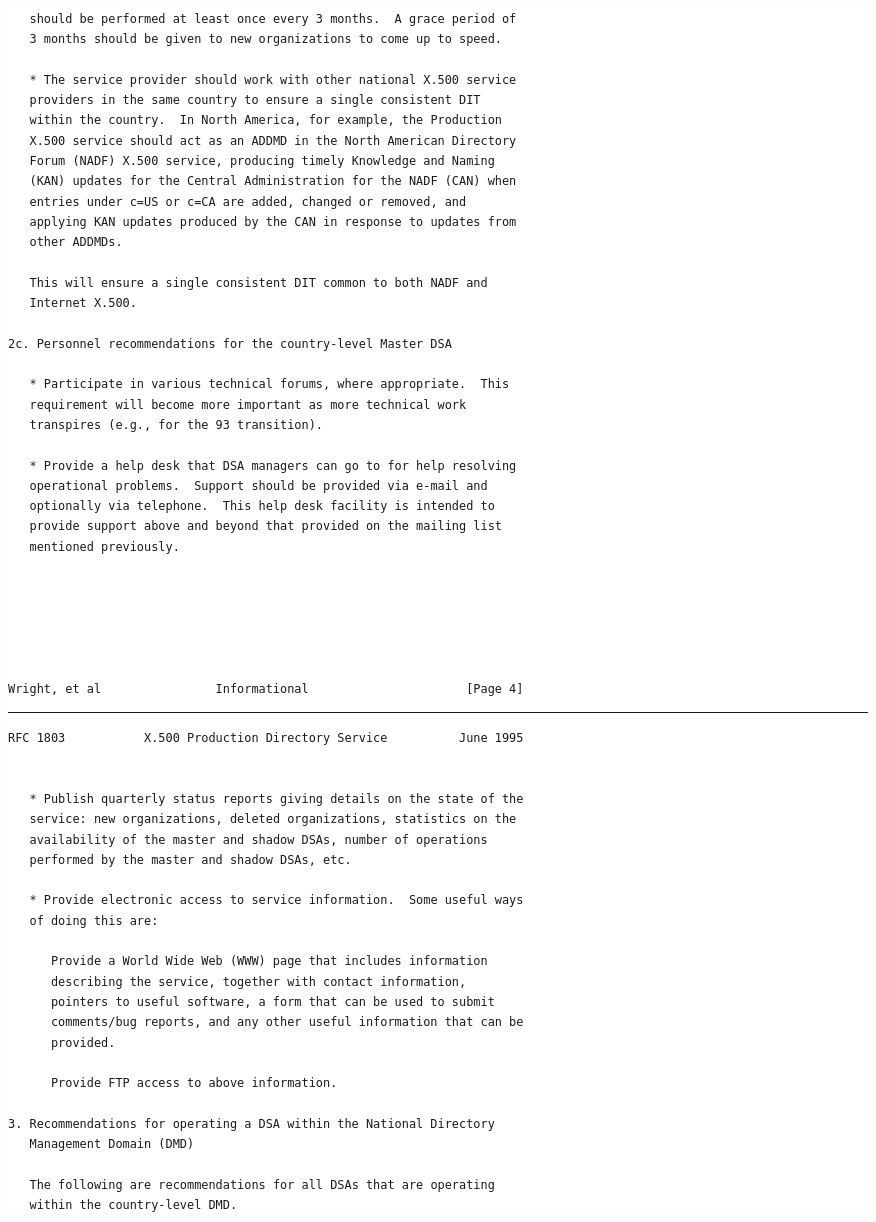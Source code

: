 ``` newpage
   should be performed at least once every 3 months.  A grace period of
   3 months should be given to new organizations to come up to speed.

   * The service provider should work with other national X.500 service
   providers in the same country to ensure a single consistent DIT
   within the country.  In North America, for example, the Production
   X.500 service should act as an ADDMD in the North American Directory
   Forum (NADF) X.500 service, producing timely Knowledge and Naming
   (KAN) updates for the Central Administration for the NADF (CAN) when
   entries under c=US or c=CA are added, changed or removed, and
   applying KAN updates produced by the CAN in response to updates from
   other ADDMDs.

   This will ensure a single consistent DIT common to both NADF and
   Internet X.500.

2c. Personnel recommendations for the country-level Master DSA

   * Participate in various technical forums, where appropriate.  This
   requirement will become more important as more technical work
   transpires (e.g., for the 93 transition).

   * Provide a help desk that DSA managers can go to for help resolving
   operational problems.  Support should be provided via e-mail and
   optionally via telephone.  This help desk facility is intended to
   provide support above and beyond that provided on the mailing list
   mentioned previously.






Wright, et al                Informational                      [Page 4]
```

------------------------------------------------------------------------

``` newpage
RFC 1803           X.500 Production Directory Service          June 1995


   * Publish quarterly status reports giving details on the state of the
   service: new organizations, deleted organizations, statistics on the
   availability of the master and shadow DSAs, number of operations
   performed by the master and shadow DSAs, etc.

   * Provide electronic access to service information.  Some useful ways
   of doing this are:

      Provide a World Wide Web (WWW) page that includes information
      describing the service, together with contact information,
      pointers to useful software, a form that can be used to submit
      comments/bug reports, and any other useful information that can be
      provided.

      Provide FTP access to above information.

3. Recommendations for operating a DSA within the National Directory
   Management Domain (DMD)

   The following are recommendations for all DSAs that are operating
   within the country-level DMD.

```